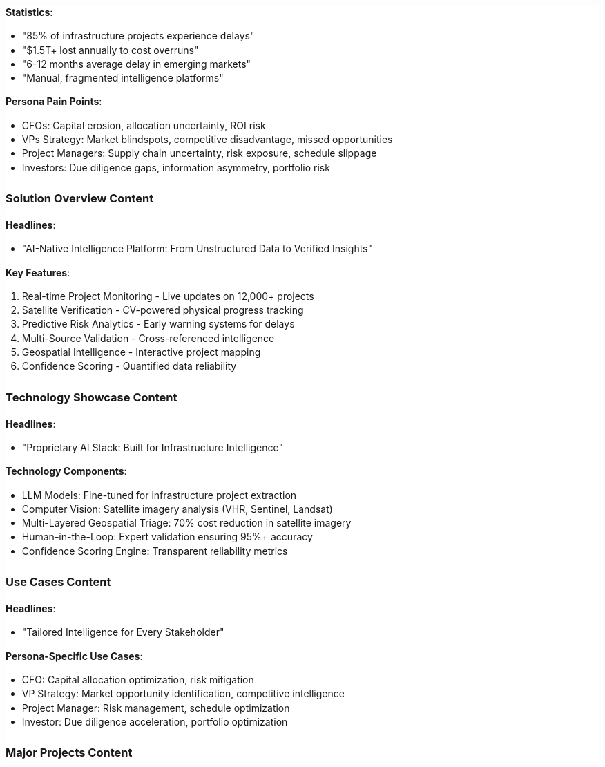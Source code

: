 **Statistics**:

- "85% of infrastructure projects experience delays"
- "$1.5T+ lost annually to cost overruns"
- "6-12 months average delay in emerging markets"
- "Manual, fragmented intelligence platforms"

**Persona Pain Points**:

- CFOs: Capital erosion, allocation uncertainty, ROI risk
- VPs Strategy: Market blindspots, competitive disadvantage, missed opportunities
- Project Managers: Supply chain uncertainty, risk exposure, schedule slippage
- Investors: Due diligence gaps, information asymmetry, portfolio risk

### Solution Overview Content

**Headlines**:

- "AI-Native Intelligence Platform: From Unstructured Data to Verified Insights"

**Key Features**:

1. Real-time Project Monitoring - Live updates on 12,000+ projects
2. Satellite Verification - CV-powered physical progress tracking
3. Predictive Risk Analytics - Early warning systems for delays
4. Multi-Source Validation - Cross-referenced intelligence
5. Geospatial Intelligence - Interactive project mapping
6. Confidence Scoring - Quantified data reliability

### Technology Showcase Content

**Headlines**:

- "Proprietary AI Stack: Built for Infrastructure Intelligence"

**Technology Components**:

- LLM Models: Fine-tuned for infrastructure project extraction
- Computer Vision: Satellite imagery analysis (VHR, Sentinel, Landsat)
- Multi-Layered Geospatial Triage: 70% cost reduction in satellite imagery
- Human-in-the-Loop: Expert validation ensuring 95%+ accuracy
- Confidence Scoring Engine: Transparent reliability metrics

### Use Cases Content

**Headlines**:

- "Tailored Intelligence for Every Stakeholder"

**Persona-Specific Use Cases**:

- CFO: Capital allocation optimization, risk mitigation
- VP Strategy: Market opportunity identification, competitive intelligence
- Project Manager: Risk management, schedule optimization
- Investor: Due diligence acceleration, portfolio optimization

### Major Projects Content
